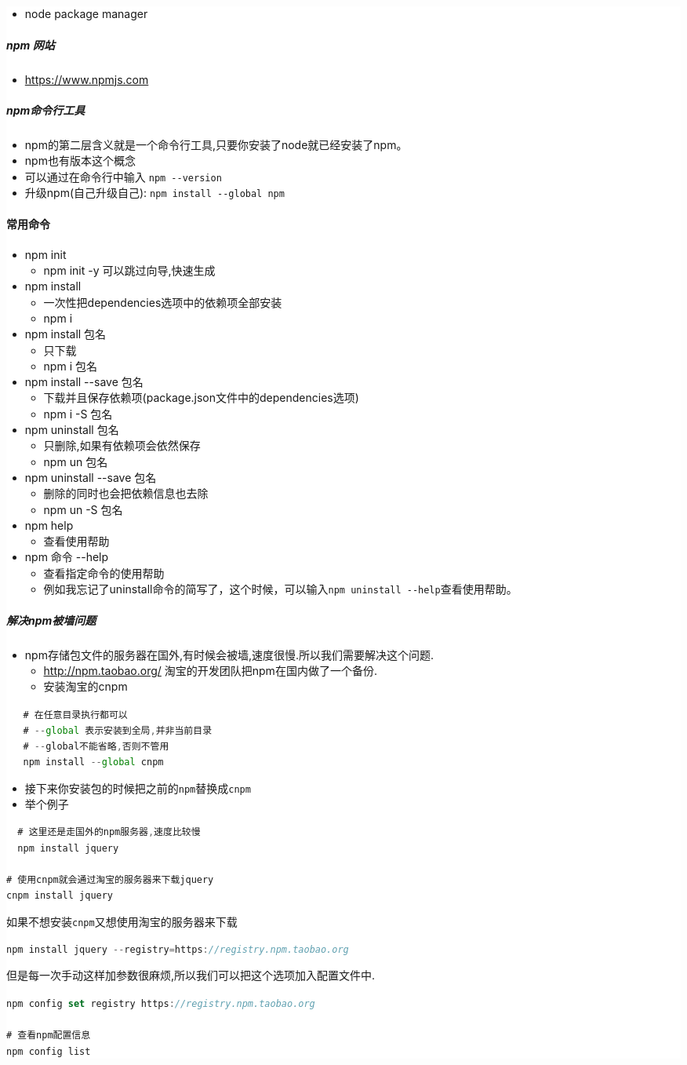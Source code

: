 - node package manager

##### npm 网站
- https://www.npmjs.com

##### npm命令行工具
- npm的第二层含义就是一个命令行工具,只要你安装了node就已经安装了npm。
- npm也有版本这个概念
- 可以通过在命令行中输入
  `npm --version`
- 升级npm(自己升级自己):
  `npm install --global npm`

#### 常用命令
- npm init
    - npm init -y 可以跳过向导,快速生成
- npm install
    - 一次性把dependencies选项中的依赖项全部安装
    - npm i
- npm install 包名
    - 只下载
    - npm i 包名
- npm install --save 包名
    - 下载并且保存依赖项(package.json文件中的dependencies选项)
    - npm i -S 包名
- npm uninstall 包名
    - 只删除,如果有依赖项会依然保存
    - npm un 包名
- npm uninstall --save 包名
    - 删除的同时也会把依赖信息也去除
    - npm un -S 包名
- npm help
    - 查看使用帮助
- npm 命令 --help
    - 查看指定命令的使用帮助
    - 例如我忘记了uninstall命令的简写了，这个时候，可以输入`npm uninstall --help`查看使用帮助。
##### 解决npm被墙问题
- npm存储包文件的服务器在国外,有时候会被墙,速度很慢.所以我们需要解决这个问题.
    - http://npm.taobao.org/ 淘宝的开发团队把npm在国内做了一个备份.
    - 安装淘宝的cnpm
 ```javascript
    # 在任意目录执行都可以
    # --global 表示安装到全局,并非当前目录
    # --global不能省略,否则不管用
    npm install --global cnpm
 ```
 - 接下来你安装包的时候把之前的`npm`替换成`cnpm`
 - 举个例子
  ```javascript
    # 这里还是走国外的npm服务器,速度比较慢
    npm install jquery

  # 使用cnpm就会通过淘宝的服务器来下载jquery
  cnpm install jquery
  ```
  如果不想安装`cnpm`又想使用淘宝的服务器来下载
  ```javascript
  npm install jquery --registry=https://registry.npm.taobao.org
  ```
  但是每一次手动这样加参数很麻烦,所以我们可以把这个选项加入配置文件中.
  ```javascript
  npm config set registry https://registry.npm.taobao.org

  # 查看npm配置信息
  npm config list
  ```